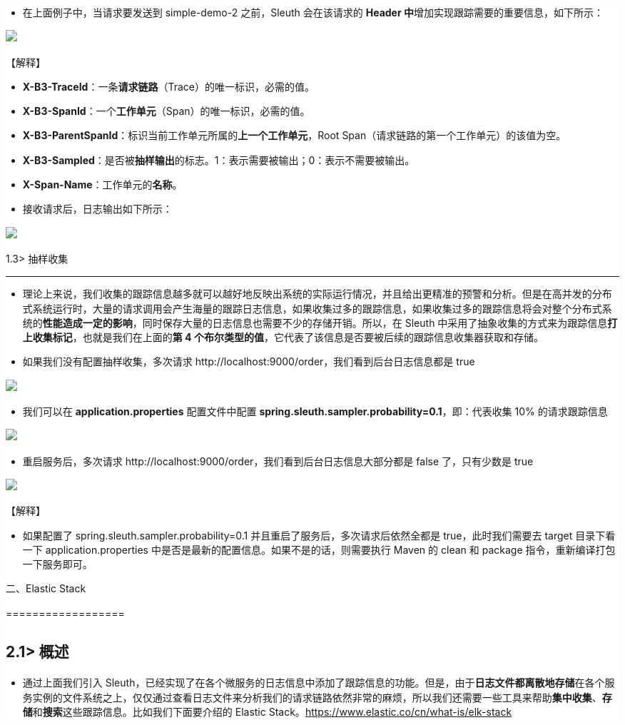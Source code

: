 
*   在上面例子中，当请求要发送到 simple-demo-2 之前，Sleuth 会在该请求的 **Header 中**增加实现跟踪需要的重要信息，如下所示：
    

![](https://mmbiz.qpic.cn/mmbiz_png/AZHyCoMMOC9QXgn7qs7xTQ35dEqsUKKgibpa7CLAPazgOhvnyYouwPQHsnrqryqcDD56ic1uymwWNHRZu32FcYtA/640?wx_fmt=png)

【解释】  

*   **X-B3-TraceId**：一条**请求链路**（Trace）的唯一标识，必需的值。
    
*   **X-B3-SpanId**：一个**工作单元**（Span）的唯一标识，必需的值。
    
*   **X-B3-ParentSpanId**：标识当前工作单元所属的**上一个工作单元**，Root Span（请求链路的第一个工作单元）的该值为空。
    
*   **X-B3-Sampled**：是否被**抽样输出**的标志。1：表示需要被输出；0：表示不需要被输出。
    
*   **X-Span-Name**：工作单元的**名称**。
    

*   接收请求后，日志输出如下所示：
    

![](https://mmbiz.qpic.cn/mmbiz_png/AZHyCoMMOC9QXgn7qs7xTQ35dEqsUKKgj5s7UbeBNLP54YdbUYVZnlqjaYsPzH0icZicx77nTplUDkvCav8aP2AQ/640?wx_fmt=png)

1.3> 抽样收集  

------------

*   理论上来说，我们收集的跟踪信息越多就可以越好地反映出系统的实际运行情况，并且给出更精准的预警和分析。但是在高并发的分布式系统运行时，大量的请求调用会产生海量的跟踪日志信息，如果收集过多的跟踪信息，如果收集过多的跟踪信息将会对整个分布式系统的**性能造成一定的影响**，同时保存大量的日志信息也需要不少的存储开销。所以，在 Sleuth 中采用了抽象收集的方式来为跟踪信息**打上收集标记**，也就是我们在上面的**第 4 个布尔类型的值**，它代表了该信息是否要被后续的跟踪信息收集器获取和存储。
    
*   如果我们没有配置抽样收集，多次请求 http://localhost:9000/order，我们看到后台日志信息都是 true
    

![](https://mmbiz.qpic.cn/mmbiz_png/AZHyCoMMOC9QXgn7qs7xTQ35dEqsUKKgKMhmf0T7bRJPqgjAbXwCN9Pb8bvd8eHOEThRD65uFEiaMaU9UH53xdw/640?wx_fmt=png)

*   我们可以在 **application.properties** 配置文件中配置 **spring.sleuth.sampler.probability=0.1**，即：代表收集 10% 的请求跟踪信息
    

![](https://mmbiz.qpic.cn/mmbiz_png/AZHyCoMMOC9QXgn7qs7xTQ35dEqsUKKgrdVw9r7DrDeLlQeMBKH6lve0pHib3cxMg9icrVSbloLTh70rA6QCqHGA/640?wx_fmt=png)

*   重启服务后，多次请求 http://localhost:9000/order，我们看到后台日志信息大部分都是 false 了，只有少数是 true
    

![](https://mmbiz.qpic.cn/mmbiz_png/AZHyCoMMOC9QXgn7qs7xTQ35dEqsUKKgziauIpdNJbSHqmlQviaBr83Niaad7icbXq02j3oAiaFea9mpBtmbgS6RkMw/640?wx_fmt=png)

【解释】

*   如果配置了 spring.sleuth.sampler.probability=0.1 并且重启了服务后，多次请求后依然全都是 true，此时我们需要去 target 目录下看一下 application.properties 中是否是最新的配置信息。如果不是的话，则需要执行 Maven 的 clean 和 package 指令，重新编译打包一下服务即可。
    

二、Elastic Stack  

==================

2.1> 概述
-------

*   通过上面我们引入 Sleuth，已经实现了在各个微服务的日志信息中添加了跟踪信息的功能。但是，由于**日志文件都离散地存储**在各个服务实例的文件系统之上，仅仅通过查看日志文件来分析我们的请求链路依然非常的麻烦，所以我们还需要一些工具来帮助**集中收集**、**存储**和**搜索**这些跟踪信息。比如我们下面要介绍的 Elastic Stack。https://www.elastic.co/cn/what-is/elk-stack
    